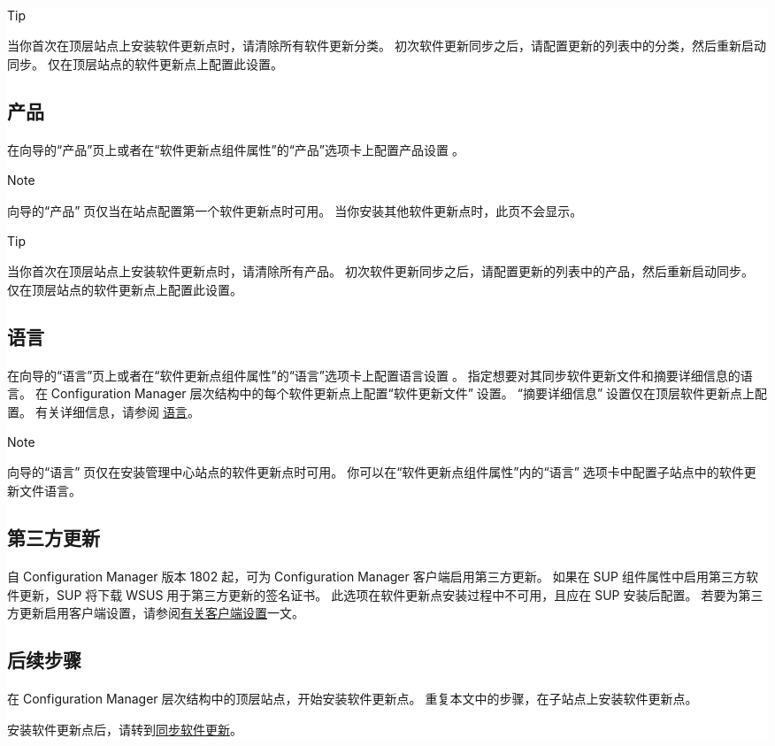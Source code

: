 > [!TIP]  
>  当你首次在顶层站点上安装软件更新点时，请清除所有软件更新分类。 初次软件更新同步之后，请配置更新的列表中的分类，然后重新启动同步。 仅在顶层站点的软件更新点上配置此设置。  

## <a name="products"></a>产品  
 在向导的“产品”页上或者在“软件更新点组件属性”的“产品”选项卡上配置产品设置   。  

> [!NOTE]  
>  向导的“产品”  页仅当在站点配置第一个软件更新点时可用。 当你安装其他软件更新点时，此页不会显示。  

> [!TIP]  
>  当你首次在顶层站点上安装软件更新点时，请清除所有产品。 初次软件更新同步之后，请配置更新的列表中的产品，然后重新启动同步。 仅在顶层站点的软件更新点上配置此设置。  

## <a name="languages"></a>语言  
 在向导的“语言”页上或者在“软件更新点组件属性”的“语言”选项卡上配置语言设置   。 指定想要对其同步软件更新文件和摘要详细信息的语言。 在 Configuration Manager 层次结构中的每个软件更新点上配置“软件更新文件”  设置。 “摘要详细信息”  设置仅在顶层软件更新点上配置。 有关详细信息，请参阅 [语言](../plan-design/plan-for-software-updates.md#BKMK_UpdateLanguages)。  

> [!NOTE]  
>  向导的“语言”  页仅在安装管理中心站点的软件更新点时可用。 你可以在“软件更新点组件属性”内的“语言”  选项卡中配置子站点中的软件更新文件语言。  

## <a name="third-party-updates"></a>第三方更新
自 Configuration Manager 版本 1802 起，可为 Configuration Manager 客户端启用第三方更新。 如果在 SUP 组件属性中启用第三方软件更新，SUP 将下载 WSUS 用于第三方更新的签名证书。 此选项在软件更新点安装过程中不可用，且应在 SUP 安装后配置。 若要为第三方更新启用客户端设置，请参阅[有关客户端设置](../../core/clients/deploy/about-client-settings.md#enable-third-party-software-updates)一文。

## <a name="next-steps"></a>后续步骤
在 Configuration Manager 层次结构中的顶层站点，开始安装软件更新点。 重复本文中的步骤，在子站点上安装软件更新点。

安装软件更新点后，请转到[同步软件更新](synchronize-software-updates.md)。
